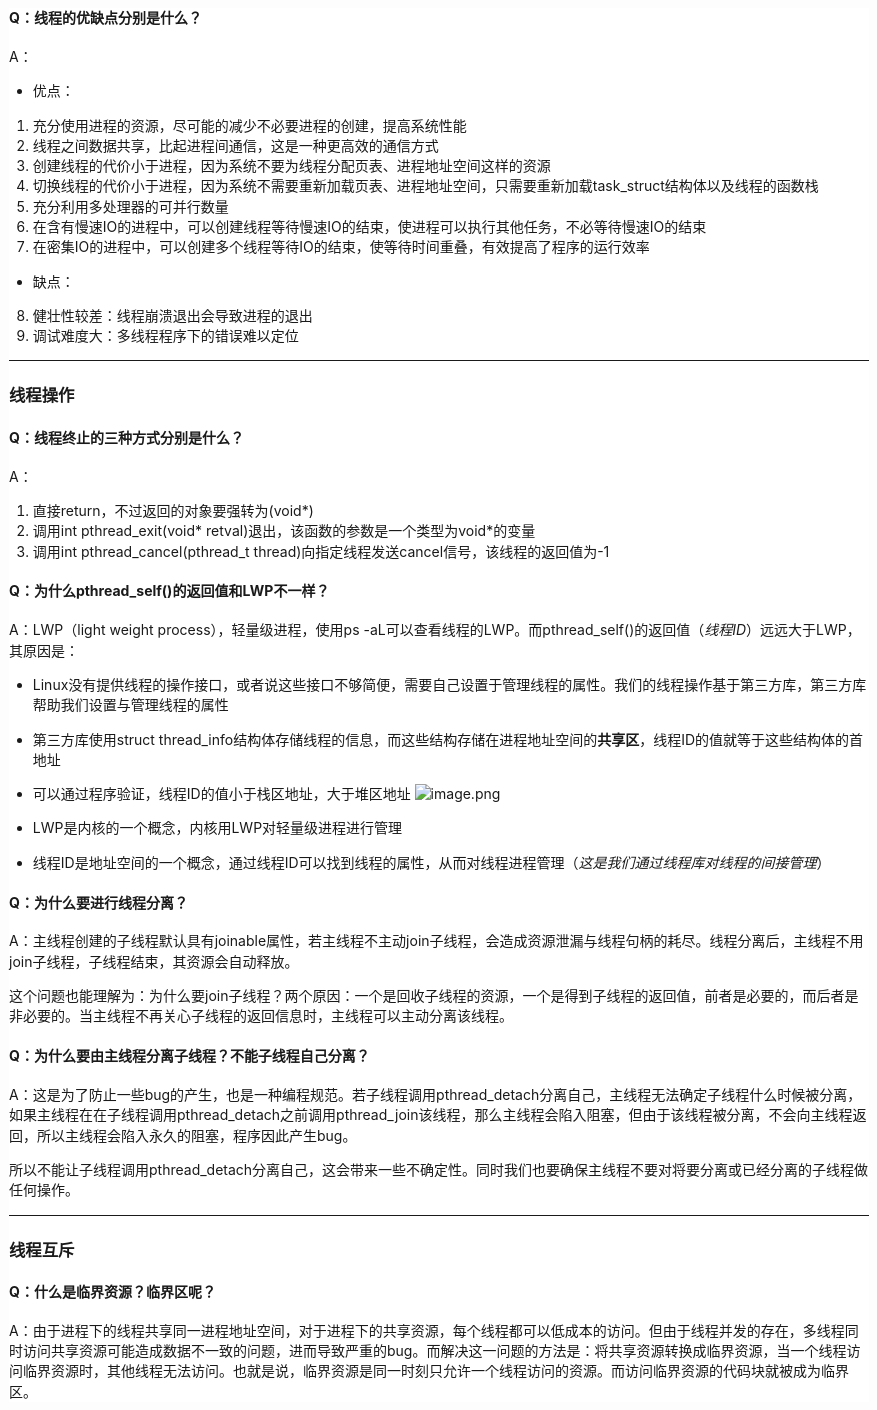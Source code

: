#### Q：线程的优缺点分别是什么？
A：
- 优点：
1. 充分使用进程的资源，尽可能的减少不必要进程的创建，提高系统性能
2. 线程之间数据共享，比起进程间通信，这是一种更高效的通信方式
3. 创建线程的代价小于进程，因为系统不要为线程分配页表、进程地址空间这样的资源
4. 切换线程的代价小于进程，因为系统不需要重新加载页表、进程地址空间，只需要重新加载task_struct结构体以及线程的函数栈
5. 充分利用多处理器的可并行数量
6. 在含有慢速IO的进程中，可以创建线程等待慢速IO的结束，使进程可以执行其他任务，不必等待慢速IO的结束
7. 在密集IO的进程中，可以创建多个线程等待IO的结束，使等待时间重叠，有效提高了程序的运行效率

- 缺点：
8. 健壮性较差：线程崩溃退出会导致进程的退出
9. 调试难度大：多线程程序下的错误难以定位

***
### 线程操作

#### Q：线程终止的三种方式分别是什么？
A：
1. 直接return，不过返回的对象要强转为(void*)
2. 调用int pthread_exit(void\* retval)退出，该函数的参数是一个类型为void\*的变量
3. 调用int pthread_cancel(pthread_t thread)向指定线程发送cancel信号，该线程的返回值为-1

#### Q：为什么pthread_self()的返回值和LWP不一样？
A：LWP（light weight process），轻量级进程，使用ps -aL可以查看线程的LWP。而pthread_self()的返回值（*线程ID*）远远大于LWP，其原因是：
- Linux没有提供线程的操作接口，或者说这些接口不够简便，需要自己设置于管理线程的属性。我们的线程操作基于第三方库，第三方库帮助我们设置与管理线程的属性
- 第三方库使用struct thread_info结构体存储线程的信息，而这些结构存储在进程地址空间的**共享区**，线程ID的值就等于这些结构体的首地址
- 可以通过程序验证，线程ID的值小于栈区地址，大于堆区地址
![image.png](https://raw.githubusercontent.com/ren77281/pigco-image/main/img/20230413133904.png)

- LWP是内核的一个概念，内核用LWP对轻量级进程进行管理
- 线程ID是地址空间的一个概念，通过线程ID可以找到线程的属性，从而对线程进程管理（*这是我们通过线程库对线程的间接管理*）

#### Q：为什么要进行线程分离？
A：主线程创建的子线程默认具有joinable属性，若主线程不主动join子线程，会造成资源泄漏与线程句柄的耗尽。线程分离后，主线程不用join子线程，子线程结束，其资源会自动释放。

这个问题也能理解为：为什么要join子线程？两个原因：一个是回收子线程的资源，一个是得到子线程的返回值，前者是必要的，而后者是非必要的。当主线程不再关心子线程的返回信息时，主线程可以主动分离该线程。

#### Q：为什么要由主线程分离子线程？不能子线程自己分离？
A：这是为了防止一些bug的产生，也是一种编程规范。若子线程调用pthread_detach分离自己，主线程无法确定子线程什么时候被分离，如果主线程在在子线程调用pthread_detach之前调用pthread_join该线程，那么主线程会陷入阻塞，但由于该线程被分离，不会向主线程返回，所以主线程会陷入永久的阻塞，程序因此产生bug。

所以不能让子线程调用pthread_detach分离自己，这会带来一些不确定性。同时我们也要确保主线程不要对将要分离或已经分离的子线程做任何操作。
***
### 线程互斥

#### Q：什么是临界资源？临界区呢？
A：由于进程下的线程共享同一进程地址空间，对于进程下的共享资源，每个线程都可以低成本的访问。但由于线程并发的存在，多线程同时访问共享资源可能造成数据不一致的问题，进而导致严重的bug。而解决这一问题的方法是：将共享资源转换成临界资源，当一个线程访问临界资源时，其他线程无法访问。也就是说，临界资源是同一时刻只允许一个线程访问的资源。而访问临界资源的代码块就被成为临界区。
